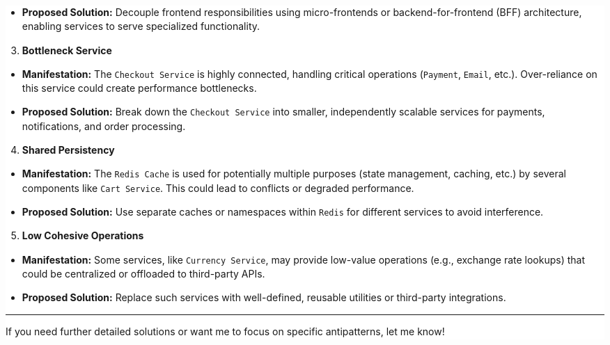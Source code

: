 - **Proposed Solution:**  Decouple frontend responsibilities using micro-frontends or backend-for-frontend (BFF) architecture, enabling services to serve specialized functionality.
3. **Bottleneck Service**  
- **Manifestation:**  The `Checkout Service` is highly connected, handling critical operations (`Payment`, `Email`, etc.). Over-reliance on this service could create performance bottlenecks.
 
- **Proposed Solution:**  Break down the `Checkout Service` into smaller, independently scalable services for payments, notifications, and order processing.
4. **Shared Persistency**  
- **Manifestation:**  The `Redis Cache` is used for potentially multiple purposes (state management, caching, etc.) by several components like `Cart Service`. This could lead to conflicts or degraded performance.
 
- **Proposed Solution:**  Use separate caches or namespaces within `Redis` for different services to avoid interference.
5. **Low Cohesive Operations**  
- **Manifestation:**  Some services, like `Currency Service`, may provide low-value operations (e.g., exchange rate lookups) that could be centralized or offloaded to third-party APIs.
 
- **Proposed Solution:**  Replace such services with well-defined, reusable utilities or third-party integrations.


---


If you need further detailed solutions or want me to focus on specific antipatterns, let me know!
